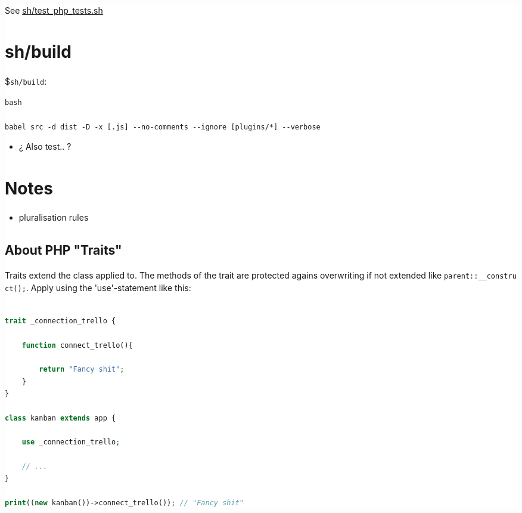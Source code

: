 See [sh/test_php_tests.sh](sh/test_php_syntax.sh)







# sh/build #

$`sh/build`:

```
bash

babel src -d dist -D -x [.js] --no-comments --ignore [plugins/*] --verbose

```


 - ¿ Also test.. ?







# Notes #

- pluralisation rules




## About PHP "Traits" ##

Traits extend the class applied to.
The methods of the trait are protected agains overwriting if not extended like `parent::__construct();`.
Apply using the 'use'-statement like this:

```php

trait _connection_trello {

	function connect_trello(){

		return "Fancy shit";
	}
}

class kanban extends app {

	use _connection_trello;

	// ...
}

print((new kanban())->connect_trello()); // "Fancy shit"

```
